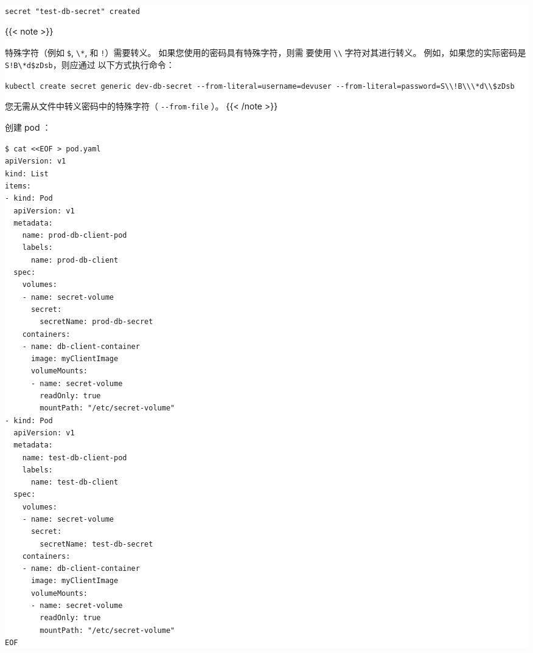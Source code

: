 ```
secret "test-db-secret" created
```

{{< note >}}



特殊字符（例如 `$`, `\*`, 和 `!`）需要转义。 如果您使用的密码具有特殊字符，则需
要使用 `\\` 字符对其进行转义。 例如，如果您的实际密码是 `S!B\*d$zDsb`，则应通过
以下方式执行命令：

```shell
kubectl create secret generic dev-db-secret --from-literal=username=devuser --from-literal=password=S\\!B\\\*d\\$zDsb
```



您无需从文件中转义密码中的特殊字符（ `--from-file` ）。 {{< /note >}}



创建 pod ：

```shell
$ cat <<EOF > pod.yaml
apiVersion: v1
kind: List
items:
- kind: Pod
  apiVersion: v1
  metadata:
    name: prod-db-client-pod
    labels:
      name: prod-db-client
  spec:
    volumes:
    - name: secret-volume
      secret:
        secretName: prod-db-secret
    containers:
    - name: db-client-container
      image: myClientImage
      volumeMounts:
      - name: secret-volume
        readOnly: true
        mountPath: "/etc/secret-volume"
- kind: Pod
  apiVersion: v1
  metadata:
    name: test-db-client-pod
    labels:
      name: test-db-client
  spec:
    volumes:
    - name: secret-volume
      secret:
        secretName: test-db-secret
    containers:
    - name: db-client-container
      image: myClientImage
      volumeMounts:
      - name: secret-volume
        readOnly: true
        mountPath: "/etc/secret-volume"
EOF
```
